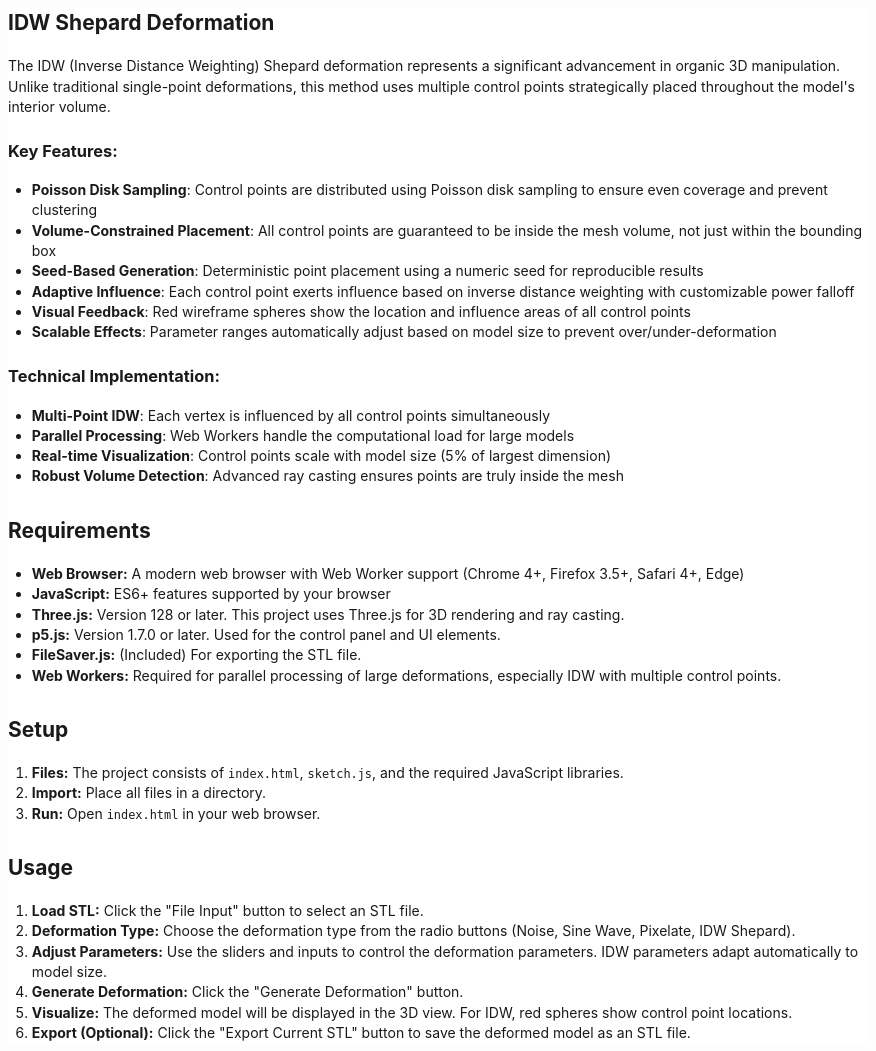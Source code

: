 ## IDW Shepard Deformation

The IDW (Inverse Distance Weighting) Shepard deformation represents a significant advancement in organic 3D manipulation. Unlike traditional single-point deformations, this method uses multiple control points strategically placed throughout the model's interior volume.

### Key Features:
- **Poisson Disk Sampling**: Control points are distributed using Poisson disk sampling to ensure even coverage and prevent clustering
- **Volume-Constrained Placement**: All control points are guaranteed to be inside the mesh volume, not just within the bounding box
- **Seed-Based Generation**: Deterministic point placement using a numeric seed for reproducible results
- **Adaptive Influence**: Each control point exerts influence based on inverse distance weighting with customizable power falloff
- **Visual Feedback**: Red wireframe spheres show the location and influence areas of all control points
- **Scalable Effects**: Parameter ranges automatically adjust based on model size to prevent over/under-deformation

### Technical Implementation:
- **Multi-Point IDW**: Each vertex is influenced by all control points simultaneously
- **Parallel Processing**: Web Workers handle the computational load for large models
- **Real-time Visualization**: Control points scale with model size (5% of largest dimension)
- **Robust Volume Detection**: Advanced ray casting ensures points are truly inside the mesh
## Requirements

*   **Web Browser:**  A modern web browser with Web Worker support (Chrome 4+, Firefox 3.5+, Safari 4+, Edge)
*   **JavaScript:**  ES6+ features supported by your browser
*   **Three.js:** Version 128 or later.  This project uses Three.js for 3D rendering and ray casting.
*   **p5.js:** Version 1.7.0 or later.  Used for the control panel and UI elements.
*   **FileSaver.js:** (Included) For exporting the STL file.
*   **Web Workers:** Required for parallel processing of large deformations, especially IDW with multiple control points.

## Setup

1.  **Files:**  The project consists of `index.html`, `sketch.js`, and the required JavaScript libraries.
2.  **Import:**  Place all files in a directory.
3.  **Run:**  Open `index.html` in your web browser.

## Usage

1.  **Load STL:**  Click the "File Input" button to select an STL file.
2.  **Deformation Type:** Choose the deformation type from the radio buttons (Noise, Sine Wave, Pixelate, IDW Shepard).
3.  **Adjust Parameters:** Use the sliders and inputs to control the deformation parameters. IDW parameters adapt automatically to model size.
4.  **Generate Deformation:** Click the "Generate Deformation" button.
5.  **Visualize:** The deformed model will be displayed in the 3D view. For IDW, red spheres show control point locations.
6.  **Export (Optional):**  Click the "Export Current STL" button to save the deformed model as an STL file.
